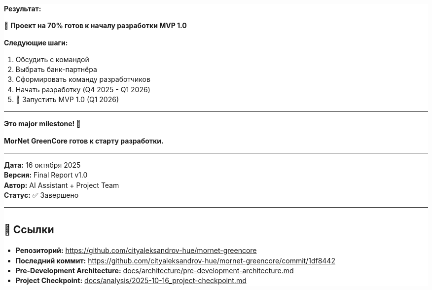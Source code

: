 **Результат:**

🎯 **Проект на 70% готов к началу разработки MVP 1.0**

**Следующие шаги:**
1. Обсудить с командой
2. Выбрать банк-партнёра
3. Сформировать команду разработчиков
4. Начать разработку (Q4 2025 - Q1 2026)
5. 🚀 Запустить MVP 1.0 (Q1 2026)

---

**Это major milestone! 🎉**

**MorNet GreenCore готов к старту разработки.**

---

**Дата:** 16 октября 2025  
**Версия:** Final Report v1.0  
**Автор:** AI Assistant + Project Team  
**Статус:** ✅ Завершено

---

## 🔗 Ссылки

- **Репозиторий:** https://github.com/cityaleksandrov-hue/mornet-greencore
- **Последний коммит:** https://github.com/cityaleksandrov-hue/mornet-greencore/commit/1df8442
- **Pre-Development Architecture:** [docs/architecture/pre-development-architecture.md](https://github.com/cityaleksandrov-hue/mornet-greencore/blob/main/docs/architecture/pre-development-architecture.md)
- **Project Checkpoint:** [docs/analysis/2025-10-16_project-checkpoint.md](https://github.com/cityaleksandrov-hue/mornet-greencore/blob/main/docs/analysis/2025-10-16_project-checkpoint.md)

